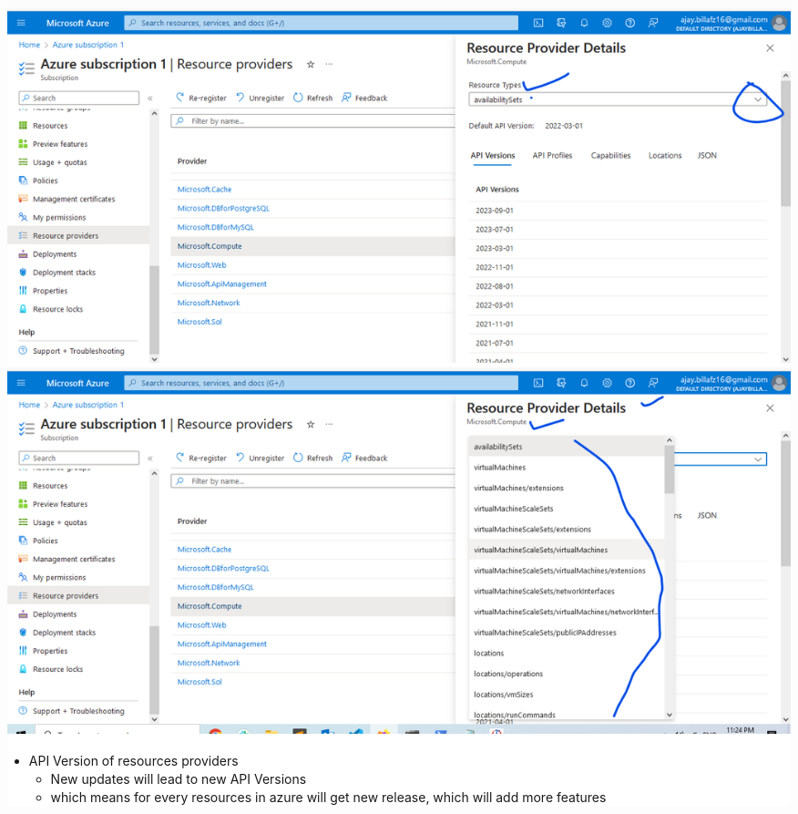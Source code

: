![Preview](./Images/Azure42.png)
![Preview](./Images/Azure43.png)
* API Version of resources providers
  * New updates will lead to new API Versions
  * which means for every resources in azure will get new release, which will add more features